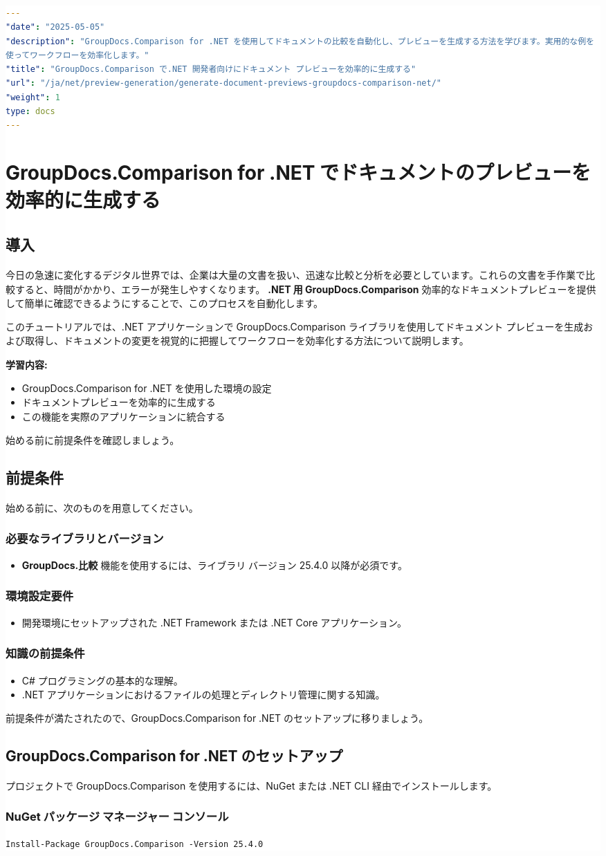 ```yaml
---
"date": "2025-05-05"
"description": "GroupDocs.Comparison for .NET を使用してドキュメントの比較を自動化し、プレビューを生成する方法を学びます。実用的な例を使ってワークフローを効率化します。"
"title": "GroupDocs.Comparison で.NET 開発者向けにドキュメント プレビューを効率的に生成する"
"url": "/ja/net/preview-generation/generate-document-previews-groupdocs-comparison-net/"
"weight": 1
type: docs
---
```

# GroupDocs.Comparison for .NET でドキュメントのプレビューを効率的に生成する

## 導入

今日の急速に変化するデジタル世界では、企業は大量の文書を扱い、迅速な比較と分析を必要としています。これらの文書を手作業で比較すると、時間がかかり、エラーが発生しやすくなります。 **.NET 用 GroupDocs.Comparison** 効率的なドキュメントプレビューを提供して簡単に確認できるようにすることで、このプロセスを自動化します。

このチュートリアルでは、.NET アプリケーションで GroupDocs.Comparison ライブラリを使用してドキュメント プレビューを生成および取得し、ドキュメントの変更を視覚的に把握してワークフローを効率化する方法について説明します。

**学習内容:**
- GroupDocs.Comparison for .NET を使用した環境の設定
- ドキュメントプレビューを効率的に生成する
- この機能を実際のアプリケーションに統合する

始める前に前提条件を確認しましょう。

## 前提条件

始める前に、次のものを用意してください。

### 必要なライブラリとバージョン
- **GroupDocs.比較** 機能を使用するには、ライブラリ バージョン 25.4.0 以降が必須です。

### 環境設定要件
- 開発環境にセットアップされた .NET Framework または .NET Core アプリケーション。

### 知識の前提条件
- C# プログラミングの基本的な理解。
- .NET アプリケーションにおけるファイルの処理とディレクトリ管理に関する知識。

前提条件が満たされたので、GroupDocs.Comparison for .NET のセットアップに移りましょう。

## GroupDocs.Comparison for .NET のセットアップ

プロジェクトで GroupDocs.Comparison を使用するには、NuGet または .NET CLI 経由でインストールします。

### NuGet パッケージ マネージャー コンソール
```plaintext
Install-Package GroupDocs.Comparison -Version 25.4.0
```
